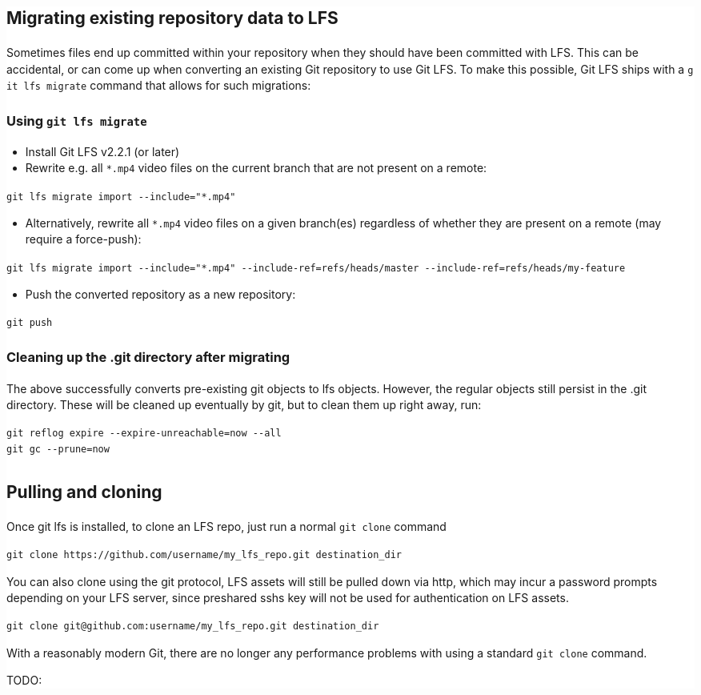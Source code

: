 ## Migrating existing repository data to LFS ##

Sometimes files end up committed within your repository when they should have been committed with LFS. This can be accidental, or can come up when converting an existing Git repository to use Git LFS. To make this possible, Git LFS ships with a `git lfs migrate` command that allows for such migrations:

### Using `git lfs migrate` ###

* Install Git LFS v2.2.1 (or later)
* Rewrite e.g. all `*.mp4` video files on the current branch that are not present on a remote:

```
git lfs migrate import --include="*.mp4"
```

* Alternatively, rewrite all `*.mp4` video files on a given branch(es) regardless of whether they are present on a remote (may require a force-push):

```
git lfs migrate import --include="*.mp4" --include-ref=refs/heads/master --include-ref=refs/heads/my-feature
```

* Push the converted repository as a new repository:

```
git push
```

### Cleaning up the .git directory after migrating

The above successfully converts pre-existing git objects to lfs objects. However, the regular objects still persist in the .git directory. These will be cleaned up eventually by git, but to clean them up right away, run:

```
git reflog expire --expire-unreachable=now --all
git gc --prune=now
```

## Pulling and cloning ##

Once git lfs is installed, to clone an LFS repo, just run a normal `git clone` command

    git clone https://github.com/username/my_lfs_repo.git destination_dir

You can also clone using the git protocol, LFS assets will still be pulled down via http, which may incur a password prompts depending on your LFS server, since preshared sshs key will not be used for authentication on LFS assets.

    git clone git@github.com:username/my_lfs_repo.git destination_dir

With a reasonably modern Git, there are no longer any performance problems with using a standard `git clone` command.

TODO:
